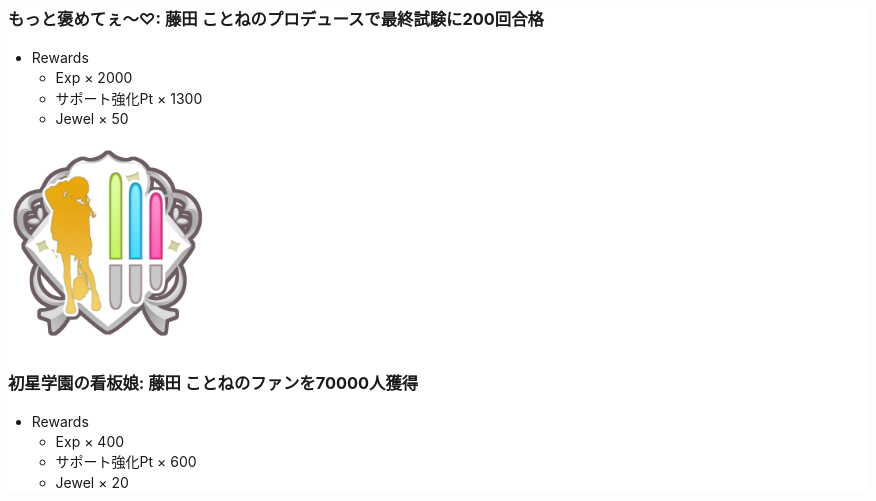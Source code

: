 ### もっと褒めてぇ～♡: 藤田 ことねのプロデュースで最終試験に200回合格
* Rewards
	* Exp × 2000
	* サポート強化Pt × 1300
	* Jewel × 50

<img src="img/img_general_achievement_char_fktn-009.png" style="width:200px;"/>

### 初星学園の看板娘: 藤田 ことねのファンを70000人獲得
* Rewards
	* Exp × 400
	* サポート強化Pt × 600
	* Jewel × 20
